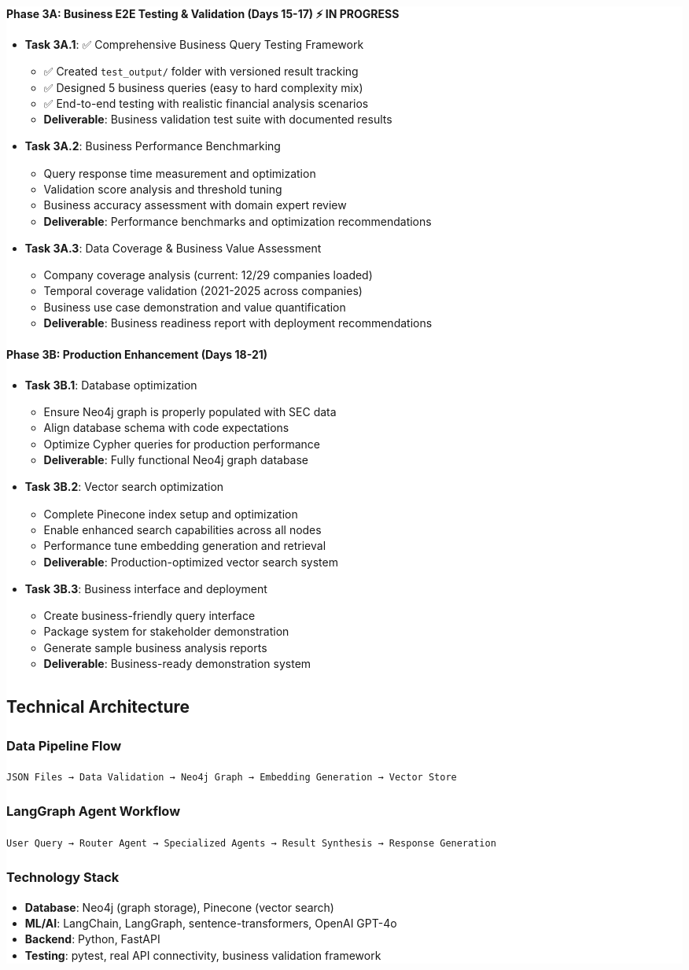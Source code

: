 #### Phase 3A: Business E2E Testing & Validation (Days 15-17) ⚡️ IN PROGRESS
- **Task 3A.1**: ✅ Comprehensive Business Query Testing Framework
  - ✅ Created `test_output/` folder with versioned result tracking
  - ✅ Designed 5 business queries (easy to hard complexity mix)
  - ✅ End-to-end testing with realistic financial analysis scenarios
  - **Deliverable**: Business validation test suite with documented results

- **Task 3A.2**: Business Performance Benchmarking
  - Query response time measurement and optimization
  - Validation score analysis and threshold tuning
  - Business accuracy assessment with domain expert review
  - **Deliverable**: Performance benchmarks and optimization recommendations

- **Task 3A.3**: Data Coverage & Business Value Assessment  
  - Company coverage analysis (current: 12/29 companies loaded)
  - Temporal coverage validation (2021-2025 across companies)
  - Business use case demonstration and value quantification
  - **Deliverable**: Business readiness report with deployment recommendations

#### Phase 3B: Production Enhancement (Days 18-21)
- **Task 3B.1**: Database optimization
  - Ensure Neo4j graph is properly populated with SEC data
  - Align database schema with code expectations
  - Optimize Cypher queries for production performance
  - **Deliverable**: Fully functional Neo4j graph database

- **Task 3B.2**: Vector search optimization
  - Complete Pinecone index setup and optimization
  - Enable enhanced search capabilities across all nodes
  - Performance tune embedding generation and retrieval
  - **Deliverable**: Production-optimized vector search system

- **Task 3B.3**: Business interface and deployment
  - Create business-friendly query interface
  - Package system for stakeholder demonstration
  - Generate sample business analysis reports
  - **Deliverable**: Business-ready demonstration system

## Technical Architecture

### Data Pipeline Flow
```
JSON Files → Data Validation → Neo4j Graph → Embedding Generation → Vector Store
```

### LangGraph Agent Workflow
```
User Query → Router Agent → Specialized Agents → Result Synthesis → Response Generation
```

### Technology Stack
- **Database**: Neo4j (graph storage), Pinecone (vector search)
- **ML/AI**: LangChain, LangGraph, sentence-transformers, OpenAI GPT-4o
- **Backend**: Python, FastAPI
- **Testing**: pytest, real API connectivity, business validation framework
